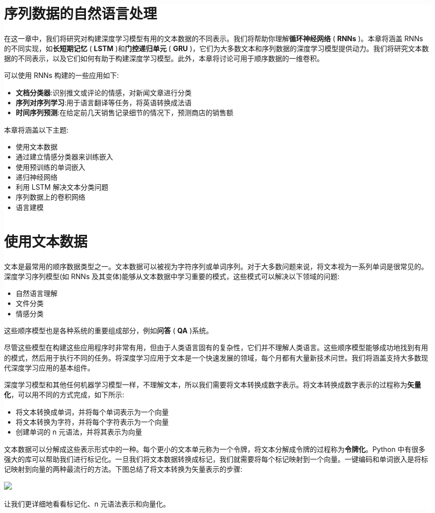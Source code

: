 <title>Natural Language Processing with Sequence Data</title> <link rel="stylesheet" href="css/style.css" type="text/css"> 

# 序列数据的自然语言处理

在这一章中，我们将研究对构建深度学习模型有用的文本数据的不同表示。我们将帮助你理解**循环神经网络** ( **RNNs** )。本章将涵盖 RNNs 的不同实现，如**长短期记忆** ( **LSTM** )和**门控递归单元** ( **GRU** )，它们为大多数文本和序列数据的深度学习模型提供动力。我们将研究文本数据的不同表示，以及它们如何有助于构建深度学习模型。此外，本章将讨论可用于顺序数据的一维卷积。

可以使用 RNNs 构建的一些应用如下:

*   **文档分类器**:识别推文或评论的情感，对新闻文章进行分类
*   **序列对序列学习**:用于语言翻译等任务，将英语转换成法语
*   **时间序列预测**:在给定前几天销售记录细节的情况下，预测商店的销售额

本章将涵盖以下主题:

*   使用文本数据
*   通过建立情感分类器来训练嵌入
*   使用预训练的单词嵌入
*   递归神经网络
*   利用 LSTM 解决文本分类问题
*   序列数据上的卷积网络
*   语言建模

<title>Working with text data</title> <link rel="stylesheet" href="css/style.css" type="text/css"> 

# 使用文本数据

文本是最常用的顺序数据类型之一。文本数据可以被视为字符序列或单词序列。对于大多数问题来说，将文本视为一系列单词是很常见的。深度学习序列模型(如 RNNs 及其变体)能够从文本数据中学习重要的模式，这些模式可以解决以下领域的问题:

*   自然语言理解
*   文件分类
*   情感分类

这些顺序模型也是各种系统的重要组成部分，例如**问答** ( **QA** )系统。

尽管这些模型在构建这些应用程序时非常有用，但由于人类语言固有的复杂性，它们并不理解人类语言。这些顺序模型能够成功地找到有用的模式，然后用于执行不同的任务。将深度学习应用于文本是一个快速发展的领域，每个月都有大量新技术问世。我们将涵盖支持大多数现代深度学习应用的基本组件。

深度学习模型和其他任何机器学习模型一样，不理解文本，所以我们需要将文本转换成数字表示。将文本转换成数字表示的过程称为**矢量化**，可以用不同的方式完成，如下所示:

*   将文本转换成单词，并将每个单词表示为一个向量
*   将文本转换为字符，并将每个字符表示为一个向量
*   创建单词的 n 元语法，并将其表示为向量

文本数据可以分解成这些表示形式中的一种。每个更小的文本单元称为一个令牌，将文本分解成令牌的过程称为**令牌化**。Python 中有很多强大的库可以帮助我们进行标记化。一旦我们将文本数据转换成标记，我们就需要将每个标记映射到一个向量。一键编码和单词嵌入是将标记映射到向量的两种最流行的方法。下图总结了将文本转换为矢量表示的步骤:

![](assets/73e7d9d7-448e-467e-864f-20f9f0fd4e44.png)

让我们更详细地看看标记化、n 元语法表示和向量化。

<title>Tokenization</title> <link rel="stylesheet" href="css/style.css" type="text/css"> 
